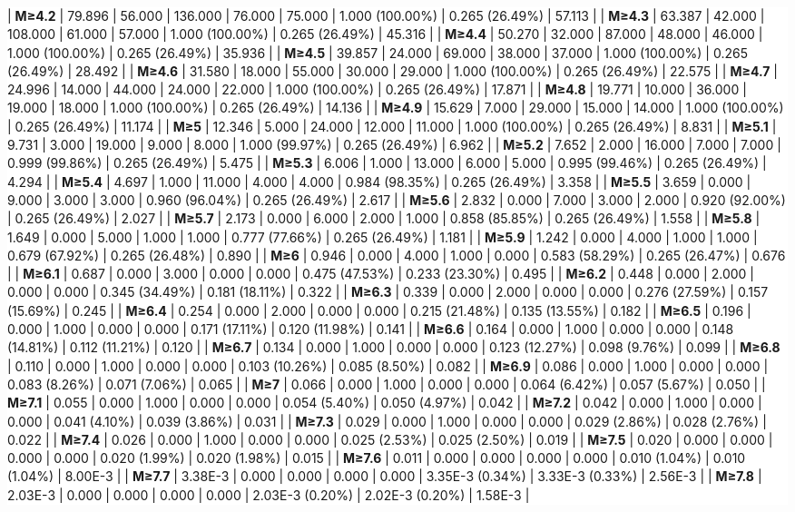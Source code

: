 | **M&ge;4.2** | 79.896 | 56.000 | 136.000 | 76.000 | 75.000 | 1.000 (100.00%) | 0.265 (26.49%) | 57.113 |
| **M&ge;4.3** | 63.387 | 42.000 | 108.000 | 61.000 | 57.000 | 1.000 (100.00%) | 0.265 (26.49%) | 45.316 |
| **M&ge;4.4** | 50.270 | 32.000 | 87.000 | 48.000 | 46.000 | 1.000 (100.00%) | 0.265 (26.49%) | 35.936 |
| **M&ge;4.5** | 39.857 | 24.000 | 69.000 | 38.000 | 37.000 | 1.000 (100.00%) | 0.265 (26.49%) | 28.492 |
| **M&ge;4.6** | 31.580 | 18.000 | 55.000 | 30.000 | 29.000 | 1.000 (100.00%) | 0.265 (26.49%) | 22.575 |
| **M&ge;4.7** | 24.996 | 14.000 | 44.000 | 24.000 | 22.000 | 1.000 (100.00%) | 0.265 (26.49%) | 17.871 |
| **M&ge;4.8** | 19.771 | 10.000 | 36.000 | 19.000 | 18.000 | 1.000 (100.00%) | 0.265 (26.49%) | 14.136 |
| **M&ge;4.9** | 15.629 | 7.000 | 29.000 | 15.000 | 14.000 | 1.000 (100.00%) | 0.265 (26.49%) | 11.174 |
| **M&ge;5** | 12.346 | 5.000 | 24.000 | 12.000 | 11.000 | 1.000 (100.00%) | 0.265 (26.49%) | 8.831 |
| **M&ge;5.1** | 9.731 | 3.000 | 19.000 | 9.000 | 8.000 | 1.000 (99.97%) | 0.265 (26.49%) | 6.962 |
| **M&ge;5.2** | 7.652 | 2.000 | 16.000 | 7.000 | 7.000 | 0.999 (99.86%) | 0.265 (26.49%) | 5.475 |
| **M&ge;5.3** | 6.006 | 1.000 | 13.000 | 6.000 | 5.000 | 0.995 (99.46%) | 0.265 (26.49%) | 4.294 |
| **M&ge;5.4** | 4.697 | 1.000 | 11.000 | 4.000 | 4.000 | 0.984 (98.35%) | 0.265 (26.49%) | 3.358 |
| **M&ge;5.5** | 3.659 | 0.000 | 9.000 | 3.000 | 3.000 | 0.960 (96.04%) | 0.265 (26.49%) | 2.617 |
| **M&ge;5.6** | 2.832 | 0.000 | 7.000 | 3.000 | 2.000 | 0.920 (92.00%) | 0.265 (26.49%) | 2.027 |
| **M&ge;5.7** | 2.173 | 0.000 | 6.000 | 2.000 | 1.000 | 0.858 (85.85%) | 0.265 (26.49%) | 1.558 |
| **M&ge;5.8** | 1.649 | 0.000 | 5.000 | 1.000 | 1.000 | 0.777 (77.66%) | 0.265 (26.49%) | 1.181 |
| **M&ge;5.9** | 1.242 | 0.000 | 4.000 | 1.000 | 1.000 | 0.679 (67.92%) | 0.265 (26.48%) | 0.890 |
| **M&ge;6** | 0.946 | 0.000 | 4.000 | 1.000 | 0.000 | 0.583 (58.29%) | 0.265 (26.47%) | 0.676 |
| **M&ge;6.1** | 0.687 | 0.000 | 3.000 | 0.000 | 0.000 | 0.475 (47.53%) | 0.233 (23.30%) | 0.495 |
| **M&ge;6.2** | 0.448 | 0.000 | 2.000 | 0.000 | 0.000 | 0.345 (34.49%) | 0.181 (18.11%) | 0.322 |
| **M&ge;6.3** | 0.339 | 0.000 | 2.000 | 0.000 | 0.000 | 0.276 (27.59%) | 0.157 (15.69%) | 0.245 |
| **M&ge;6.4** | 0.254 | 0.000 | 2.000 | 0.000 | 0.000 | 0.215 (21.48%) | 0.135 (13.55%) | 0.182 |
| **M&ge;6.5** | 0.196 | 0.000 | 1.000 | 0.000 | 0.000 | 0.171 (17.11%) | 0.120 (11.98%) | 0.141 |
| **M&ge;6.6** | 0.164 | 0.000 | 1.000 | 0.000 | 0.000 | 0.148 (14.81%) | 0.112 (11.21%) | 0.120 |
| **M&ge;6.7** | 0.134 | 0.000 | 1.000 | 0.000 | 0.000 | 0.123 (12.27%) | 0.098 (9.76%) | 0.099 |
| **M&ge;6.8** | 0.110 | 0.000 | 1.000 | 0.000 | 0.000 | 0.103 (10.26%) | 0.085 (8.50%) | 0.082 |
| **M&ge;6.9** | 0.086 | 0.000 | 1.000 | 0.000 | 0.000 | 0.083 (8.26%) | 0.071 (7.06%) | 0.065 |
| **M&ge;7** | 0.066 | 0.000 | 1.000 | 0.000 | 0.000 | 0.064 (6.42%) | 0.057 (5.67%) | 0.050 |
| **M&ge;7.1** | 0.055 | 0.000 | 1.000 | 0.000 | 0.000 | 0.054 (5.40%) | 0.050 (4.97%) | 0.042 |
| **M&ge;7.2** | 0.042 | 0.000 | 1.000 | 0.000 | 0.000 | 0.041 (4.10%) | 0.039 (3.86%) | 0.031 |
| **M&ge;7.3** | 0.029 | 0.000 | 1.000 | 0.000 | 0.000 | 0.029 (2.86%) | 0.028 (2.76%) | 0.022 |
| **M&ge;7.4** | 0.026 | 0.000 | 1.000 | 0.000 | 0.000 | 0.025 (2.53%) | 0.025 (2.50%) | 0.019 |
| **M&ge;7.5** | 0.020 | 0.000 | 0.000 | 0.000 | 0.000 | 0.020 (1.99%) | 0.020 (1.98%) | 0.015 |
| **M&ge;7.6** | 0.011 | 0.000 | 0.000 | 0.000 | 0.000 | 0.010 (1.04%) | 0.010 (1.04%) | 8.00E-3 |
| **M&ge;7.7** | 3.38E-3 | 0.000 | 0.000 | 0.000 | 0.000 | 3.35E-3 (0.34%) | 3.33E-3 (0.33%) | 2.56E-3 |
| **M&ge;7.8** | 2.03E-3 | 0.000 | 0.000 | 0.000 | 0.000 | 2.03E-3 (0.20%) | 2.02E-3 (0.20%) | 1.58E-3 |